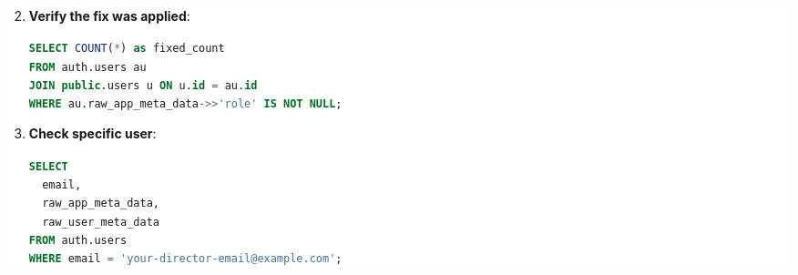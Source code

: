 2. **Verify the fix was applied**:
   ```sql
   SELECT COUNT(*) as fixed_count
   FROM auth.users au
   JOIN public.users u ON u.id = au.id
   WHERE au.raw_app_meta_data->>'role' IS NOT NULL;
   ```

3. **Check specific user**:
   ```sql
   SELECT 
     email,
     raw_app_meta_data,
     raw_user_meta_data
   FROM auth.users
   WHERE email = 'your-director-email@example.com';
   ```

